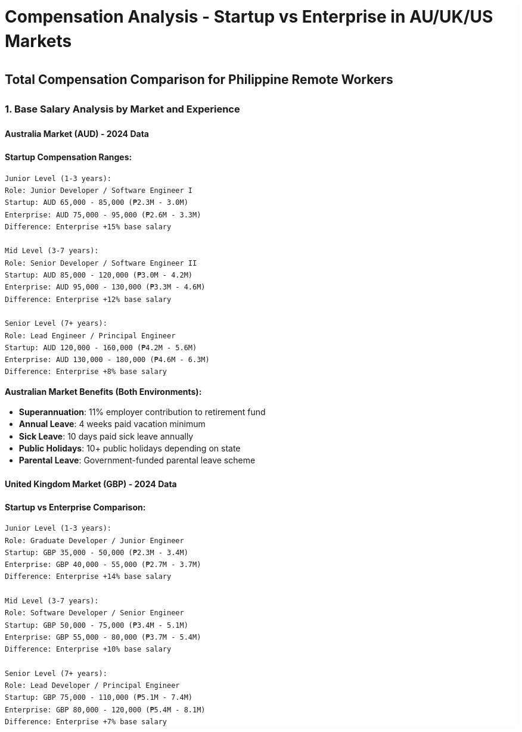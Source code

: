 # Compensation Analysis - Startup vs Enterprise in AU/UK/US Markets

## Total Compensation Comparison for Philippine Remote Workers

### 1. Base Salary Analysis by Market and Experience

#### Australia Market (AUD) - 2024 Data

**Startup Compensation Ranges:**
```
Junior Level (1-3 years):
Role: Junior Developer / Software Engineer I
Startup: AUD 65,000 - 85,000 (₱2.3M - 3.0M)
Enterprise: AUD 75,000 - 95,000 (₱2.6M - 3.3M)
Difference: Enterprise +15% base salary

Mid Level (3-7 years):
Role: Senior Developer / Software Engineer II
Startup: AUD 85,000 - 120,000 (₱3.0M - 4.2M)
Enterprise: AUD 95,000 - 130,000 (₱3.3M - 4.6M)
Difference: Enterprise +12% base salary

Senior Level (7+ years):
Role: Lead Engineer / Principal Engineer
Startup: AUD 120,000 - 160,000 (₱4.2M - 5.6M)
Enterprise: AUD 130,000 - 180,000 (₱4.6M - 6.3M)
Difference: Enterprise +8% base salary
```

**Australian Market Benefits (Both Environments):**
- **Superannuation**: 11% employer contribution to retirement fund
- **Annual Leave**: 4 weeks paid vacation minimum
- **Sick Leave**: 10 days paid sick leave annually
- **Public Holidays**: 10+ public holidays depending on state
- **Parental Leave**: Government-funded parental leave scheme

#### United Kingdom Market (GBP) - 2024 Data

**Startup vs Enterprise Comparison:**
```
Junior Level (1-3 years):
Role: Graduate Developer / Junior Engineer
Startup: GBP 35,000 - 50,000 (₱2.3M - 3.4M)
Enterprise: GBP 40,000 - 55,000 (₱2.7M - 3.7M)
Difference: Enterprise +14% base salary

Mid Level (3-7 years):
Role: Software Developer / Senior Engineer
Startup: GBP 50,000 - 75,000 (₱3.4M - 5.1M)
Enterprise: GBP 55,000 - 80,000 (₱3.7M - 5.4M)
Difference: Enterprise +10% base salary

Senior Level (7+ years):
Role: Lead Developer / Principal Engineer
Startup: GBP 75,000 - 110,000 (₱5.1M - 7.4M)
Enterprise: GBP 80,000 - 120,000 (₱5.4M - 8.1M)
Difference: Enterprise +7% base salary
```
